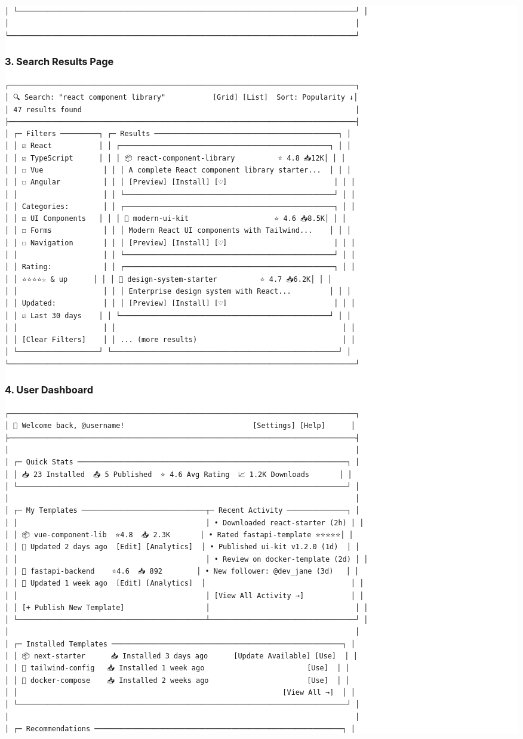 ```
│ └───────────────────────────────────────────────────────────────────────────────┘ │
│                                                                                 │
└─────────────────────────────────────────────────────────────────────────────────┘
```

### 3. Search Results Page

```
┌─────────────────────────────────────────────────────────────────────────────────┐
│ 🔍 Search: "react component library"           [Grid] [List]  Sort: Popularity ↓│
│ 47 results found                                                                │
├─────────────────────────────────────────────────────────────────────────────────┤
│ ┌─ Filters ─────────┐ ┌─ Results ───────────────────────────────────────────┐ │
│ │ ☑️ React           │ │ ┌─────────────────────────────────────────────────┐ │ │
│ │ ☑️ TypeScript      │ │ │ 📦 react-component-library          ⭐ 4.8 📥12K│ │ │
│ │ ☐ Vue              │ │ │ A complete React component library starter...  │ │ │
│ │ ☐ Angular          │ │ │ [Preview] [Install] [♡]                         │ │ │
│ │                    │ │ └─────────────────────────────────────────────────┘ │ │
│ │ Categories:        │ │ ┌─────────────────────────────────────────────────┐ │ │
│ │ ☑️ UI Components   │ │ │ 🎨 modern-ui-kit                    ⭐ 4.6 📥8.5K│ │ │
│ │ ☐ Forms            │ │ │ Modern React UI components with Tailwind...    │ │ │
│ │ ☐ Navigation       │ │ │ [Preview] [Install] [♡]                         │ │ │
│ │                    │ │ └─────────────────────────────────────────────────┘ │ │
│ │ Rating:            │ │ ┌─────────────────────────────────────────────────┐ │ │
│ │ ⭐⭐⭐⭐☆ & up      │ │ │ 🚀 design-system-starter          ⭐ 4.7 📥6.2K│ │ │
│ │                    │ │ │ Enterprise design system with React...         │ │ │
│ │ Updated:           │ │ │ [Preview] [Install] [♡]                         │ │ │
│ │ ☑️ Last 30 days    │ │ └─────────────────────────────────────────────────┘ │ │
│ │                    │ │                                                     │ │
│ │ [Clear Filters]    │ │ ... (more results)                                  │ │
│ └───────────────────┘ └─────────────────────────────────────────────────────┘ │
└─────────────────────────────────────────────────────────────────────────────────┘
```

### 4. User Dashboard

```
┌─────────────────────────────────────────────────────────────────────────────────┐
│ 👋 Welcome back, @username!                              [Settings] [Help]      │
├─────────────────────────────────────────────────────────────────────────────────┤
│                                                                                 │
│ ┌─ Quick Stats ───────────────────────────────────────────────────────────────┐ │
│ │ 📥 23 Installed  📤 5 Published  ⭐ 4.6 Avg Rating  📈 1.2K Downloads       │ │
│ └─────────────────────────────────────────────────────────────────────────────┘ │
│                                                                                 │
│ ┌─ My Templates ─────────────────────────────┬─ Recent Activity ──────────────┐ │
│ │                                            │ • Downloaded react-starter (2h) │ │
│ │ 📦 vue-component-lib  ⭐4.8  📥 2.3K       │ • Rated fastapi-template ⭐⭐⭐⭐⭐│ │
│ │ 🔄 Updated 2 days ago  [Edit] [Analytics]  │ • Published ui-kit v1.2.0 (1d)  │ │
│ │                                            │ • Review on docker-template (2d) │ │
│ │ 🚀 fastapi-backend    ⭐4.6  📥 892        │ • New follower: @dev_jane (3d)   │ │
│ │ 🔄 Updated 1 week ago  [Edit] [Analytics]  │                                  │ │
│ │                                            │ [View All Activity →]           │ │
│ │ [+ Publish New Template]                   │                                  │ │
│ └────────────────────────────────────────────┴──────────────────────────────────┘ │
│                                                                                 │
│ ┌─ Installed Templates ──────────────────────────────────────────────────────┐ │
│ │ 📦 next-starter      📥 Installed 3 days ago      [Update Available] [Use]  │ │
│ │ 🎨 tailwind-config   📥 Installed 1 week ago                        [Use]  │ │
│ │ 🔧 docker-compose    📥 Installed 2 weeks ago                       [Use]  │ │
│ │                                                              [View All →]  │ │
│ └─────────────────────────────────────────────────────────────────────────────┘ │
│                                                                                 │
│ ┌─ Recommendations ──────────────────────────────────────────────────────────┐ │
```
